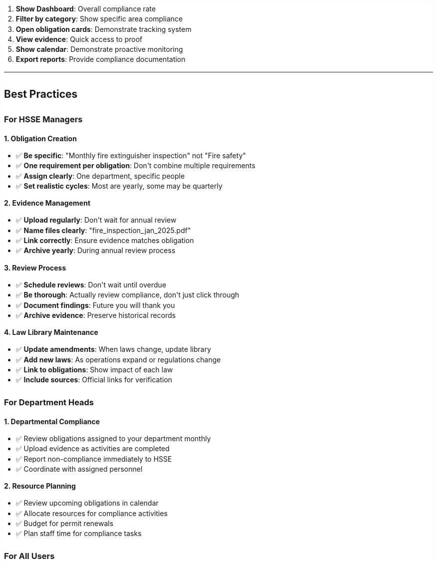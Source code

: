 1. **Show Dashboard**: Overall compliance rate
2. **Filter by category**: Show specific area compliance
3. **Open obligation cards**: Demonstrate tracking system
4. **View evidence**: Quick access to proof
5. **Show calendar**: Demonstrate proactive monitoring
6. **Export reports**: Provide compliance documentation

---

## Best Practices

### For HSSE Managers

**1. Obligation Creation**
- ✅ **Be specific**: "Monthly fire extinguisher inspection" not "Fire safety"
- ✅ **One requirement per obligation**: Don't combine multiple requirements
- ✅ **Assign clearly**: One department, specific people
- ✅ **Set realistic cycles**: Most are yearly, some may be quarterly

**2. Evidence Management**
- ✅ **Upload regularly**: Don't wait for annual review
- ✅ **Name files clearly**: "fire_inspection_jan_2025.pdf"
- ✅ **Link correctly**: Ensure evidence matches obligation
- ✅ **Archive yearly**: During annual review process

**3. Review Process**
- ✅ **Schedule reviews**: Don't wait until overdue
- ✅ **Be thorough**: Actually review compliance, don't just click through
- ✅ **Document findings**: Future you will thank you
- ✅ **Archive evidence**: Preserve historical records

**4. Law Library Maintenance**
- ✅ **Update amendments**: When laws change, update library
- ✅ **Add new laws**: As operations expand or regulations change
- ✅ **Link to obligations**: Show impact of each law
- ✅ **Include sources**: Official links for verification

### For Department Heads

**1. Departmental Compliance**
- ✅ Review obligations assigned to your department monthly
- ✅ Upload evidence as activities are completed
- ✅ Report non-compliance immediately to HSSE
- ✅ Coordinate with assigned personnel

**2. Resource Planning**
- ✅ Review upcoming obligations in calendar
- ✅ Allocate resources for compliance activities
- ✅ Budget for permit renewals
- ✅ Plan staff time for compliance tasks

### For All Users
